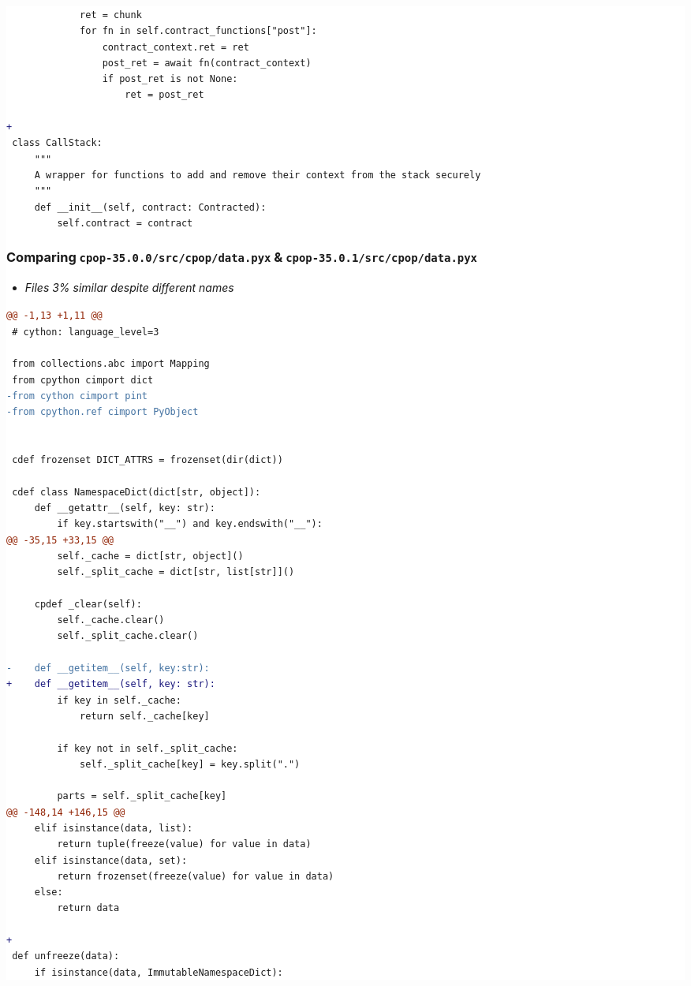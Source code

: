 ```diff
             ret = chunk
             for fn in self.contract_functions["post"]:
                 contract_context.ret = ret
                 post_ret = await fn(contract_context)
                 if post_ret is not None:
                     ret = post_ret
 
+
 class CallStack:
     """
     A wrapper for functions to add and remove their context from the stack securely
     """
     def __init__(self, contract: Contracted):
         self.contract = contract
```

### Comparing `cpop-35.0.0/src/cpop/data.pyx` & `cpop-35.0.1/src/cpop/data.pyx`

 * *Files 3% similar despite different names*

```diff
@@ -1,13 +1,11 @@
 # cython: language_level=3
 
 from collections.abc import Mapping
 from cpython cimport dict
-from cython cimport pint
-from cpython.ref cimport PyObject
 
 
 cdef frozenset DICT_ATTRS = frozenset(dir(dict))
 
 cdef class NamespaceDict(dict[str, object]):
     def __getattr__(self, key: str):
         if key.startswith("__") and key.endswith("__"):
@@ -35,15 +33,15 @@
         self._cache = dict[str, object]()
         self._split_cache = dict[str, list[str]]()
 
     cpdef _clear(self):
         self._cache.clear()
         self._split_cache.clear()
 
-    def __getitem__(self, key:str):
+    def __getitem__(self, key: str):
         if key in self._cache:
             return self._cache[key]
 
         if key not in self._split_cache:
             self._split_cache[key] = key.split(".")
 
         parts = self._split_cache[key]
@@ -148,14 +146,15 @@
     elif isinstance(data, list):
         return tuple(freeze(value) for value in data)
     elif isinstance(data, set):
         return frozenset(freeze(value) for value in data)
     else:
         return data
 
+
 def unfreeze(data):
     if isinstance(data, ImmutableNamespaceDict):
```